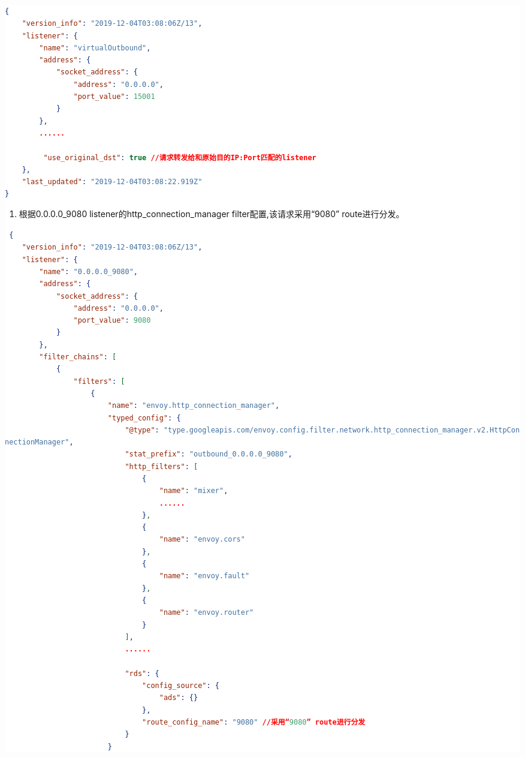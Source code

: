 ```json
{
    "version_info": "2019-12-04T03:08:06Z/13",
    "listener": {
        "name": "virtualOutbound",
        "address": {
            "socket_address": {
                "address": "0.0.0.0",
                "port_value": 15001
            }
        },
        ......

         "use_original_dst": true //请求转发给和原始目的IP:Port匹配的listener
    },
    "last_updated": "2019-12-04T03:08:22.919Z"
}
```

1. 根据0.0.0.0_9080 listener的http_connection_manager filter配置,该请求采用“9080” route进行分发。

```json
 {
    "version_info": "2019-12-04T03:08:06Z/13",
    "listener": {
        "name": "0.0.0.0_9080",
        "address": {
            "socket_address": {
                "address": "0.0.0.0",
                "port_value": 9080
            }
        },
        "filter_chains": [
            {
                "filters": [
                    {
                        "name": "envoy.http_connection_manager",
                        "typed_config": {
                            "@type": "type.googleapis.com/envoy.config.filter.network.http_connection_manager.v2.HttpConnectionManager",
                            "stat_prefix": "outbound_0.0.0.0_9080",
                            "http_filters": [
                                {
                                    "name": "mixer",
                                    ......
                                },
                                {
                                    "name": "envoy.cors"
                                },
                                {
                                    "name": "envoy.fault"
                                },
                                {
                                    "name": "envoy.router"
                                }
                            ],
                            ......
                            
                            "rds": {
                                "config_source": {
                                    "ads": {}
                                },
                                "route_config_name": "9080" //采用“9080” route进行分发
                            }
                        }
```